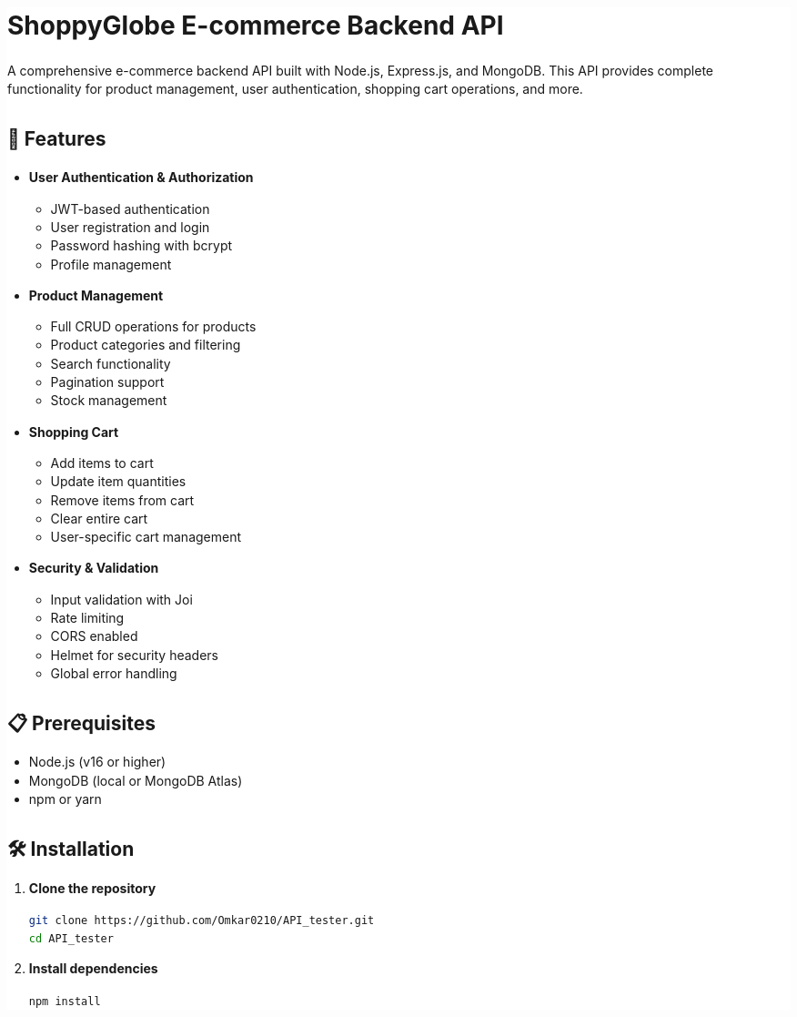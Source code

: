 # ShoppyGlobe E-commerce Backend API

A comprehensive e-commerce backend API built with Node.js, Express.js, and MongoDB. This API provides complete functionality for product management, user authentication, shopping cart operations, and more.

## 🚀 Features

- **User Authentication & Authorization**
  - JWT-based authentication
  - User registration and login
  - Password hashing with bcrypt
  - Profile management

- **Product Management**
  - Full CRUD operations for products
  - Product categories and filtering
  - Search functionality
  - Pagination support
  - Stock management

- **Shopping Cart**
  - Add items to cart
  - Update item quantities
  - Remove items from cart
  - Clear entire cart
  - User-specific cart management

- **Security & Validation**
  - Input validation with Joi
  - Rate limiting
  - CORS enabled
  - Helmet for security headers
  - Global error handling

## 📋 Prerequisites

- Node.js (v16 or higher)
- MongoDB (local or MongoDB Atlas)
- npm or yarn

## 🛠️ Installation

1. **Clone the repository**
   ```bash
   git clone https://github.com/Omkar0210/API_tester.git
   cd API_tester
   ```

2. **Install dependencies**
   ```bash
   npm install
   ```

